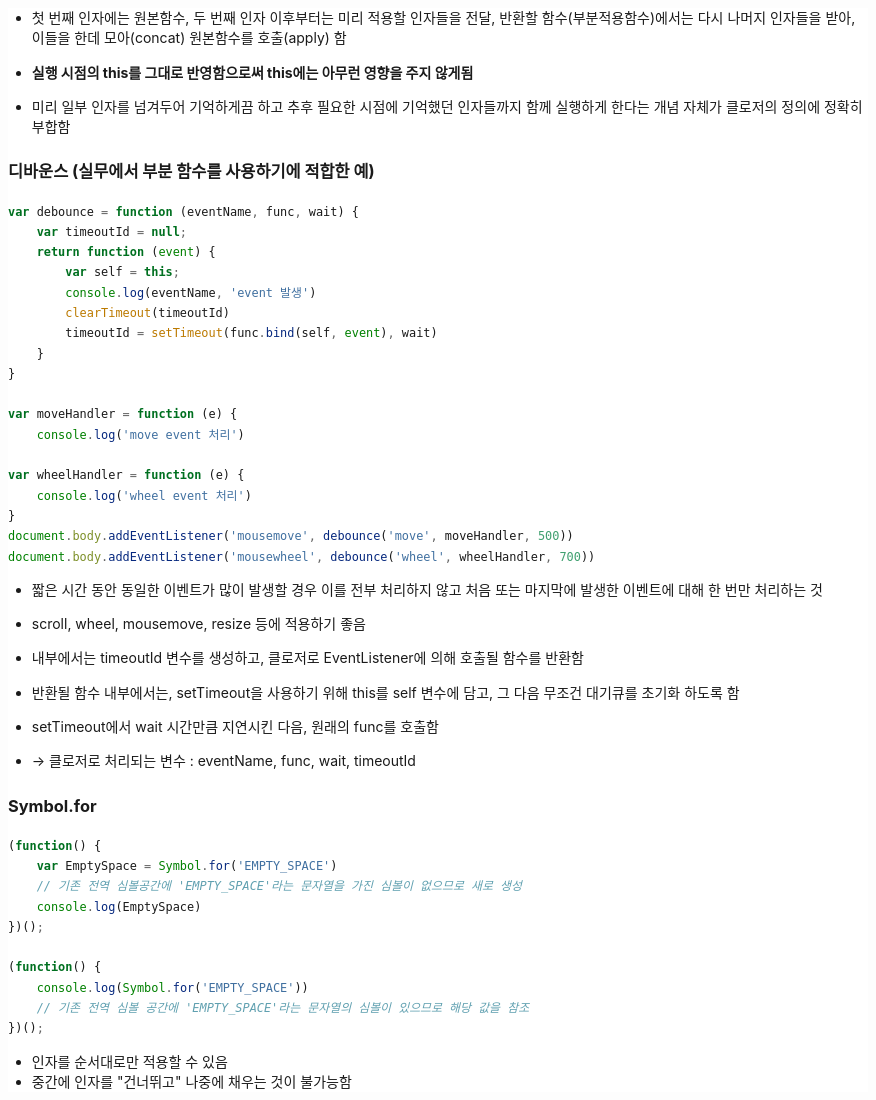 - 첫 번째 인자에는 원본함수, 두 번째 인자 이후부터는 미리 적용할 인자들을 전달, 반환할 함수(부분적용함수)에서는 다시 나머지 인자들을 받아, 이들을 한데 모아(concat) 원본함수를 호출(apply) 함

- **실행 시점의 this를 그대로 반영함으로써 this에는 아무런 영향을 주지 않게됨**

- 미리 일부 인자를 넘겨두어 기억하게끔 하고 추후 필요한 시점에 기억했던 인자들까지 함께 실행하게 한다는 개념 자체가 클로저의 정의에 정확히 부합함

### 디바운스 (실무에서 부분 함수를 사용하기에 적합한 예)

```jsx
var debounce = function (eventName, func, wait) {
	var timeoutId = null;
	return function (event) {
		var self = this;
		console.log(eventName, 'event 발생')
		clearTimeout(timeoutId)
		timeoutId = setTimeout(func.bind(self, event), wait)
	}
}

var moveHandler = function (e) {
	console.log('move event 처리')
	
var wheelHandler = function (e) {
	console.log('wheel event 처리')
}
document.body.addEventListener('mousemove', debounce('move', moveHandler, 500))
document.body.addEventListener('mousewheel', debounce('wheel', wheelHandler, 700))
```

- 짧은 시간 동안 동일한 이벤트가 많이 발생할 경우 이를 전부 처리하지 않고 처음 또는 마지막에 발생한 이벤트에 대해 한 번만 처리하는 것
- scroll, wheel, mousemove, resize 등에 적용하기 좋음

- 내부에서는 timeoutId 변수를 생성하고, 클로저로 EventListener에 의해 호출될 함수를 반환함
- 반환될 함수 내부에서는, setTimeout을 사용하기 위해 this를 self 변수에 담고, 그 다음 무조건 대기큐를 초기화 하도록 함
- setTimeout에서 wait 시간만큼 지연시킨 다음, 원래의 func를 호출함
- → 클로저로 처리되는 변수 : eventName, func, wait, timeoutId

### Symbol.for

```jsx
(function() {
	var EmptySpace = Symbol.for('EMPTY_SPACE')
	// 기존 전역 심볼공간에 'EMPTY_SPACE'라는 문자열을 가진 심볼이 없으므로 새로 생성
	console.log(EmptySpace)
})();

(function() {
	console.log(Symbol.for('EMPTY_SPACE'))
	// 기존 전역 심볼 공간에 'EMPTY_SPACE'라는 문자열의 심볼이 있으므로 해당 값을 참조
})();
```

- 인자를 순서대로만 적용할 수 있음
- 중간에 인자를 "건너뛰고" 나중에 채우는 것이 불가능함
